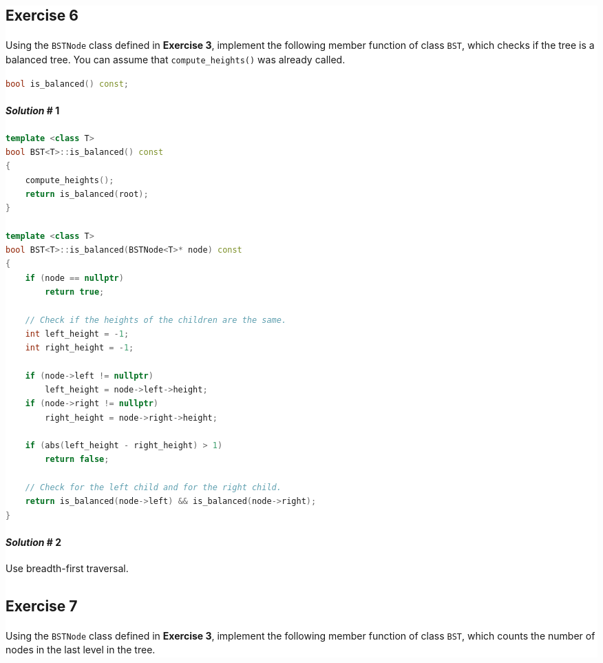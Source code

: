 

## Exercise 6

Using the `BSTNode` class defined in **Exercise 3**, implement the following member function of class `BST`, which checks if the tree is a balanced tree. You can assume that `compute_heights()` was already called. 

```cpp
bool is_balanced() const;
```

#### *Solution* # 1

```cpp
template <class T>
bool BST<T>::is_balanced() const 
{
    compute_heights();
    return is_balanced(root);
}

template <class T>
bool BST<T>::is_balanced(BSTNode<T>* node) const
{
    if (node == nullptr)
        return true;
    
    // Check if the heights of the children are the same.
    int left_height = -1;
    int right_height = -1;
    
    if (node->left != nullptr)
        left_height = node->left->height;
    if (node->right != nullptr)
        right_height = node->right->height;
    
    if (abs(left_height - right_height) > 1)
        return false;
    
    // Check for the left child and for the right child.
    return is_balanced(node->left) && is_balanced(node->right);
}
```

#### *Solution* # 2

Use breadth-first traversal.



## Exercise 7

Using the `BSTNode` class defined in **Exercise 3**, implement the following member function of class `BST`, which counts the number of nodes in the last level in the tree.
